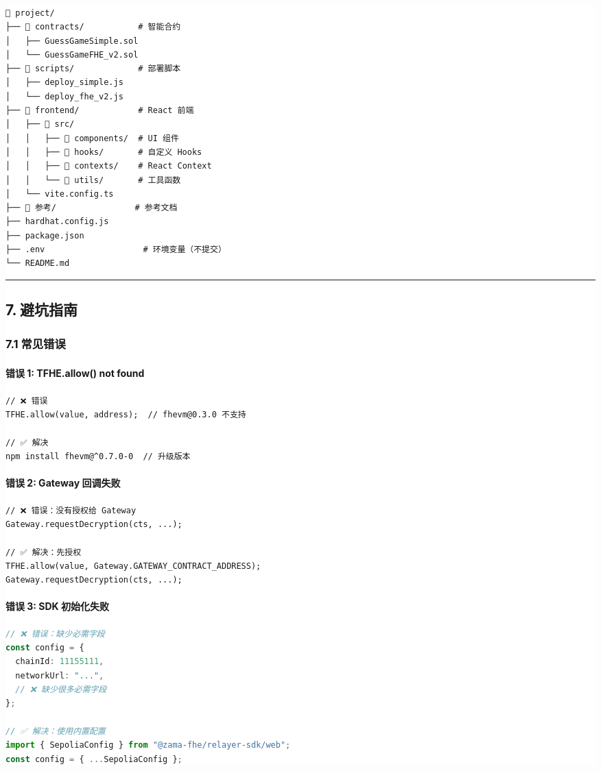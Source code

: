 ```
📁 project/
├── 📁 contracts/           # 智能合约
│   ├── GuessGameSimple.sol
│   └── GuessGameFHE_v2.sol
├── 📁 scripts/             # 部署脚本
│   ├── deploy_simple.js
│   └── deploy_fhe_v2.js
├── 📁 frontend/            # React 前端
│   ├── 📁 src/
│   │   ├── 📁 components/  # UI 组件
│   │   ├── 📁 hooks/       # 自定义 Hooks
│   │   ├── 📁 contexts/    # React Context
│   │   └── 📁 utils/       # 工具函数
│   └── vite.config.ts
├── 📁 参考/                # 参考文档
├── hardhat.config.js
├── package.json
├── .env                    # 环境变量（不提交）
└── README.md
```

---

## 7. 避坑指南

### 7.1 常见错误

#### 错误 1: TFHE.allow() not found
```solidity
// ❌ 错误
TFHE.allow(value, address);  // fhevm@0.3.0 不支持

// ✅ 解决
npm install fhevm@^0.7.0-0  // 升级版本
```

#### 错误 2: Gateway 回调失败
```solidity
// ❌ 错误：没有授权给 Gateway
Gateway.requestDecryption(cts, ...);

// ✅ 解决：先授权
TFHE.allow(value, Gateway.GATEWAY_CONTRACT_ADDRESS);
Gateway.requestDecryption(cts, ...);
```

#### 错误 3: SDK 初始化失败
```typescript
// ❌ 错误：缺少必需字段
const config = {
  chainId: 11155111,
  networkUrl: "...",
  // ❌ 缺少很多必需字段
};

// ✅ 解决：使用内置配置
import { SepoliaConfig } from "@zama-fhe/relayer-sdk/web";
const config = { ...SepoliaConfig };
```
